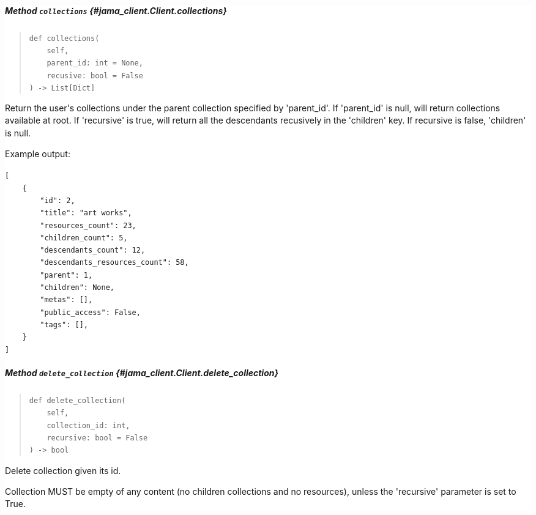    
##### Method `collections` {#jama_client.Client.collections}




>     def collections(
>         self,
>         parent_id: int = None,
>         recusive: bool = False
>     ) ‑> List[Dict]


Return the user's collections under the parent collection
specified by 'parent_id'. If 'parent_id' is null, will return
collections available at root. If 'recursive' is true, will
return all the descendants recusively in the 'children' key.
If recursive is false, 'children' is null.

Example output:

```
[
    {
        "id": 2,
        "title": "art works",
        "resources_count": 23,
        "children_count": 5,
        "descendants_count": 12,
        "descendants_resources_count": 58,
        "parent": 1,
        "children": None,
        "metas": [],
        "public_access": False,
        "tags": [],
    }
]
```

    
##### Method `delete_collection` {#jama_client.Client.delete_collection}




>     def delete_collection(
>         self,
>         collection_id: int,
>         recursive: bool = False
>     ) ‑> bool


Delete collection given its id.

Collection MUST be empty of any content (no children collections and no resources),
unless the 'recursive' parameter is set to True.
